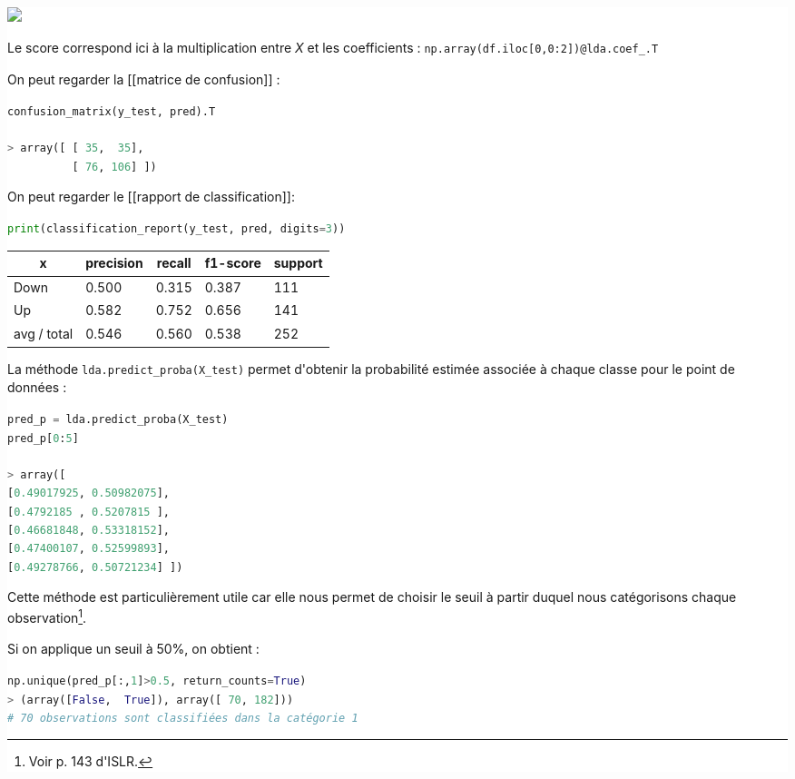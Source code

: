 
![](/assets/img/score_adl.png#center)


Le score correspond ici à la multiplication entre $X$ et les coefficients :
`np.array(df.iloc[0,0:2])@lda.coef_.T`

On peut regarder la [[matrice de confusion]] :

```python
confusion_matrix(y_test, pred).T

> array([ [ 35,  35],
          [ 76, 106] ])
````

On peut regarder le [[rapport de classification]]:

```python
print(classification_report(y_test, pred, digits=3))
````

|x|precision|recall|f1-score|support|
|-|-|-|-|-|
|Down|0.500|0.315|0.387|111|
|Up|0.582|0.752|0.656|141|
|avg / total|0.546|0.560|0.538|252|


La méthode `lda.predict_proba(X_test)` permet d'obtenir la probabilité estimée associée à chaque classe pour le point de données :

```python
pred_p = lda.predict_proba(X_test)
pred_p[0:5]

> array([ 
[0.49017925, 0.50982075],
[0.4792185 , 0.5207815 ],
[0.46681848, 0.53318152],
[0.47400107, 0.52599893],
[0.49278766, 0.50721234] ])
````
Cette méthode est particulièrement utile car elle nous permet de choisir le seuil à partir duquel nous catégorisons chaque observation[^3].

[^3]: Voir p. 143 d'ISLR.

Si on applique un seuil à 50%, on obtient :

```python
np.unique(pred_p[:,1]>0.5, return_counts=True)
> (array([False,  True]), array([ 70, 182]))
# 70 observations sont classifiées dans la catégorie 1
````


[^1]: $ln(p_k(X))$ - Voir [ceci](https://web.archive.org/web/20190214175740/http://www.math.u-bordeaux.fr/~mchave100p/wordpress/wp-content/uploads/2013/10/Analyse_discrim.pdf) et ["An introduction to statistical learning](https://faculty.marshall.usc.edu/gareth-james/ISL/ISLR%20Seventh%20Printing.pdf) (Hastie et al.)", p. 139 pour la démonstration.]
[^2]: https://stats.stackexchange.com/questions/87479/what-are-coefficients-of-linear-discriminants-in-lda
